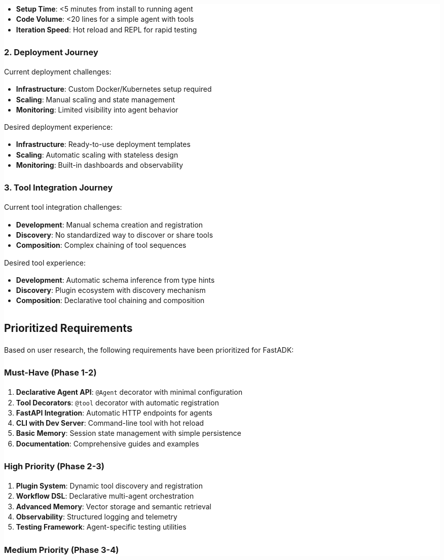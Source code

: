 - **Setup Time**: <5 minutes from install to running agent
- **Code Volume**: <20 lines for a simple agent with tools
- **Iteration Speed**: Hot reload and REPL for rapid testing

### 2. Deployment Journey

Current deployment challenges:

- **Infrastructure**: Custom Docker/Kubernetes setup required
- **Scaling**: Manual scaling and state management
- **Monitoring**: Limited visibility into agent behavior

Desired deployment experience:

- **Infrastructure**: Ready-to-use deployment templates
- **Scaling**: Automatic scaling with stateless design
- **Monitoring**: Built-in dashboards and observability

### 3. Tool Integration Journey

Current tool integration challenges:

- **Development**: Manual schema creation and registration
- **Discovery**: No standardized way to discover or share tools
- **Composition**: Complex chaining of tool sequences

Desired tool experience:

- **Development**: Automatic schema inference from type hints
- **Discovery**: Plugin ecosystem with discovery mechanism
- **Composition**: Declarative tool chaining and composition

## Prioritized Requirements

Based on user research, the following requirements have been prioritized for FastADK:

### Must-Have (Phase 1-2)

1. **Declarative Agent API**: `@Agent` decorator with minimal configuration
2. **Tool Decorators**: `@tool` decorator with automatic registration
3. **FastAPI Integration**: Automatic HTTP endpoints for agents
4. **CLI with Dev Server**: Command-line tool with hot reload
5. **Basic Memory**: Session state management with simple persistence
6. **Documentation**: Comprehensive guides and examples

### High Priority (Phase 2-3)

1. **Plugin System**: Dynamic tool discovery and registration
2. **Workflow DSL**: Declarative multi-agent orchestration
3. **Advanced Memory**: Vector storage and semantic retrieval
4. **Observability**: Structured logging and telemetry
5. **Testing Framework**: Agent-specific testing utilities

### Medium Priority (Phase 3-4)
